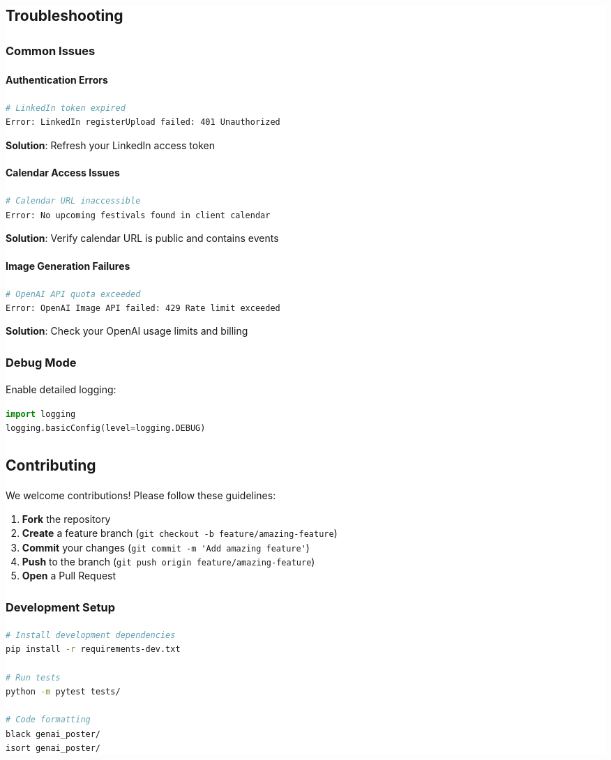 ## Troubleshooting

### Common Issues

#### Authentication Errors
```bash
# LinkedIn token expired
Error: LinkedIn registerUpload failed: 401 Unauthorized
```
**Solution**: Refresh your LinkedIn access token

#### Calendar Access Issues
```bash
# Calendar URL inaccessible
Error: No upcoming festivals found in client calendar
```
**Solution**: Verify calendar URL is public and contains events

#### Image Generation Failures
```bash
# OpenAI API quota exceeded
Error: OpenAI Image API failed: 429 Rate limit exceeded
```
**Solution**: Check your OpenAI usage limits and billing

### Debug Mode

Enable detailed logging:

```python
import logging
logging.basicConfig(level=logging.DEBUG)
```

## Contributing

We welcome contributions! Please follow these guidelines:

1. **Fork** the repository
2. **Create** a feature branch (`git checkout -b feature/amazing-feature`)
3. **Commit** your changes (`git commit -m 'Add amazing feature'`)
4. **Push** to the branch (`git push origin feature/amazing-feature`)
5. **Open** a Pull Request

### Development Setup

```bash
# Install development dependencies
pip install -r requirements-dev.txt

# Run tests
python -m pytest tests/

# Code formatting
black genai_poster/
isort genai_poster/
```
